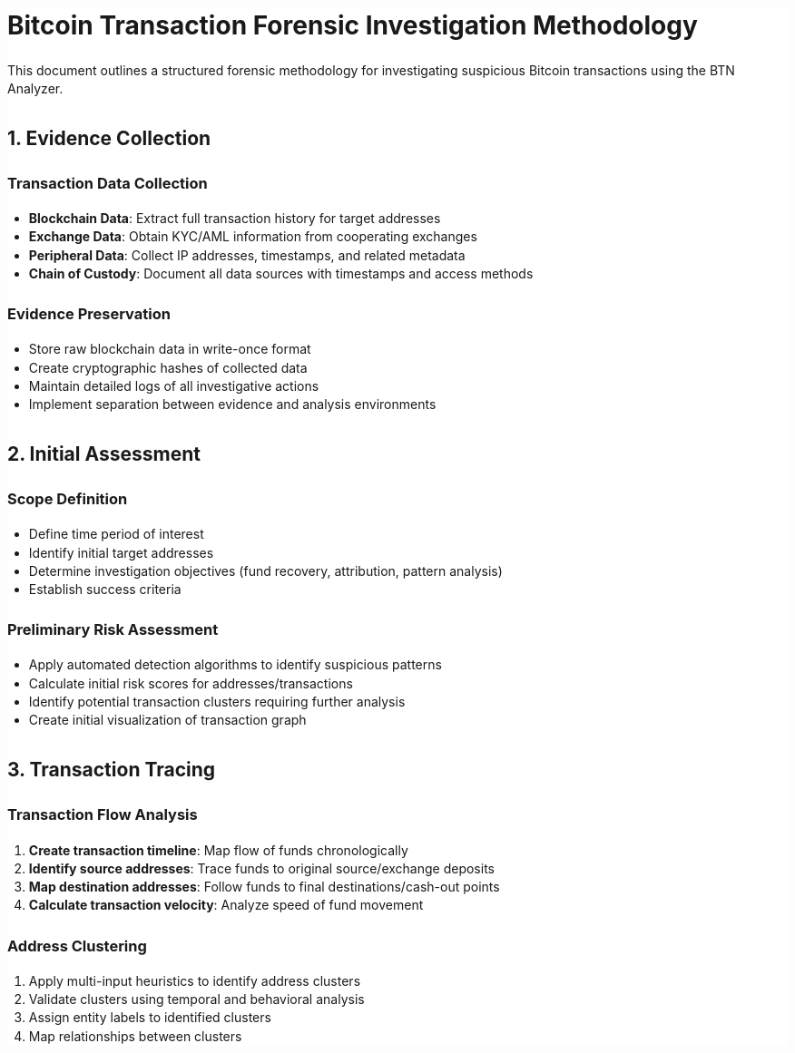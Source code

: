 # Bitcoin Transaction Forensic Investigation Methodology

This document outlines a structured forensic methodology for investigating suspicious Bitcoin transactions using the BTN Analyzer.

## 1. Evidence Collection

### Transaction Data Collection
- **Blockchain Data**: Extract full transaction history for target addresses
- **Exchange Data**: Obtain KYC/AML information from cooperating exchanges
- **Peripheral Data**: Collect IP addresses, timestamps, and related metadata
- **Chain of Custody**: Document all data sources with timestamps and access methods

### Evidence Preservation
- Store raw blockchain data in write-once format
- Create cryptographic hashes of collected data
- Maintain detailed logs of all investigative actions
- Implement separation between evidence and analysis environments

## 2. Initial Assessment

### Scope Definition
- Define time period of interest
- Identify initial target addresses
- Determine investigation objectives (fund recovery, attribution, pattern analysis)
- Establish success criteria

### Preliminary Risk Assessment
- Apply automated detection algorithms to identify suspicious patterns
- Calculate initial risk scores for addresses/transactions
- Identify potential transaction clusters requiring further analysis
- Create initial visualization of transaction graph

## 3. Transaction Tracing

### Transaction Flow Analysis
1. **Create transaction timeline**: Map flow of funds chronologically
2. **Identify source addresses**: Trace funds to original source/exchange deposits
3. **Map destination addresses**: Follow funds to final destinations/cash-out points
4. **Calculate transaction velocity**: Analyze speed of fund movement

### Address Clustering
1. Apply multi-input heuristics to identify address clusters
2. Validate clusters using temporal and behavioral analysis
3. Assign entity labels to identified clusters
4. Map relationships between clusters
